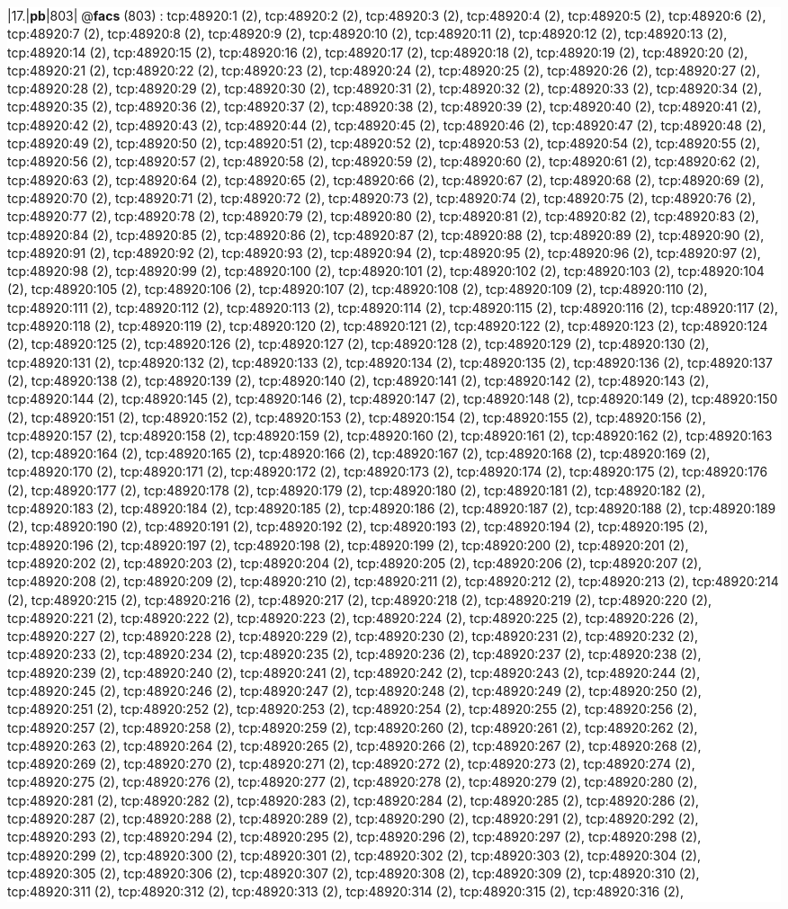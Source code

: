 |17.|__pb__|803| @__facs__ (803) : tcp:48920:1 (2), tcp:48920:2 (2), tcp:48920:3 (2), tcp:48920:4 (2), tcp:48920:5 (2), tcp:48920:6 (2), tcp:48920:7 (2), tcp:48920:8 (2), tcp:48920:9 (2), tcp:48920:10 (2), tcp:48920:11 (2), tcp:48920:12 (2), tcp:48920:13 (2), tcp:48920:14 (2), tcp:48920:15 (2), tcp:48920:16 (2), tcp:48920:17 (2), tcp:48920:18 (2), tcp:48920:19 (2), tcp:48920:20 (2), tcp:48920:21 (2), tcp:48920:22 (2), tcp:48920:23 (2), tcp:48920:24 (2), tcp:48920:25 (2), tcp:48920:26 (2), tcp:48920:27 (2), tcp:48920:28 (2), tcp:48920:29 (2), tcp:48920:30 (2), tcp:48920:31 (2), tcp:48920:32 (2), tcp:48920:33 (2), tcp:48920:34 (2), tcp:48920:35 (2), tcp:48920:36 (2), tcp:48920:37 (2), tcp:48920:38 (2), tcp:48920:39 (2), tcp:48920:40 (2), tcp:48920:41 (2), tcp:48920:42 (2), tcp:48920:43 (2), tcp:48920:44 (2), tcp:48920:45 (2), tcp:48920:46 (2), tcp:48920:47 (2), tcp:48920:48 (2), tcp:48920:49 (2), tcp:48920:50 (2), tcp:48920:51 (2), tcp:48920:52 (2), tcp:48920:53 (2), tcp:48920:54 (2), tcp:48920:55 (2), tcp:48920:56 (2), tcp:48920:57 (2), tcp:48920:58 (2), tcp:48920:59 (2), tcp:48920:60 (2), tcp:48920:61 (2), tcp:48920:62 (2), tcp:48920:63 (2), tcp:48920:64 (2), tcp:48920:65 (2), tcp:48920:66 (2), tcp:48920:67 (2), tcp:48920:68 (2), tcp:48920:69 (2), tcp:48920:70 (2), tcp:48920:71 (2), tcp:48920:72 (2), tcp:48920:73 (2), tcp:48920:74 (2), tcp:48920:75 (2), tcp:48920:76 (2), tcp:48920:77 (2), tcp:48920:78 (2), tcp:48920:79 (2), tcp:48920:80 (2), tcp:48920:81 (2), tcp:48920:82 (2), tcp:48920:83 (2), tcp:48920:84 (2), tcp:48920:85 (2), tcp:48920:86 (2), tcp:48920:87 (2), tcp:48920:88 (2), tcp:48920:89 (2), tcp:48920:90 (2), tcp:48920:91 (2), tcp:48920:92 (2), tcp:48920:93 (2), tcp:48920:94 (2), tcp:48920:95 (2), tcp:48920:96 (2), tcp:48920:97 (2), tcp:48920:98 (2), tcp:48920:99 (2), tcp:48920:100 (2), tcp:48920:101 (2), tcp:48920:102 (2), tcp:48920:103 (2), tcp:48920:104 (2), tcp:48920:105 (2), tcp:48920:106 (2), tcp:48920:107 (2), tcp:48920:108 (2), tcp:48920:109 (2), tcp:48920:110 (2), tcp:48920:111 (2), tcp:48920:112 (2), tcp:48920:113 (2), tcp:48920:114 (2), tcp:48920:115 (2), tcp:48920:116 (2), tcp:48920:117 (2), tcp:48920:118 (2), tcp:48920:119 (2), tcp:48920:120 (2), tcp:48920:121 (2), tcp:48920:122 (2), tcp:48920:123 (2), tcp:48920:124 (2), tcp:48920:125 (2), tcp:48920:126 (2), tcp:48920:127 (2), tcp:48920:128 (2), tcp:48920:129 (2), tcp:48920:130 (2), tcp:48920:131 (2), tcp:48920:132 (2), tcp:48920:133 (2), tcp:48920:134 (2), tcp:48920:135 (2), tcp:48920:136 (2), tcp:48920:137 (2), tcp:48920:138 (2), tcp:48920:139 (2), tcp:48920:140 (2), tcp:48920:141 (2), tcp:48920:142 (2), tcp:48920:143 (2), tcp:48920:144 (2), tcp:48920:145 (2), tcp:48920:146 (2), tcp:48920:147 (2), tcp:48920:148 (2), tcp:48920:149 (2), tcp:48920:150 (2), tcp:48920:151 (2), tcp:48920:152 (2), tcp:48920:153 (2), tcp:48920:154 (2), tcp:48920:155 (2), tcp:48920:156 (2), tcp:48920:157 (2), tcp:48920:158 (2), tcp:48920:159 (2), tcp:48920:160 (2), tcp:48920:161 (2), tcp:48920:162 (2), tcp:48920:163 (2), tcp:48920:164 (2), tcp:48920:165 (2), tcp:48920:166 (2), tcp:48920:167 (2), tcp:48920:168 (2), tcp:48920:169 (2), tcp:48920:170 (2), tcp:48920:171 (2), tcp:48920:172 (2), tcp:48920:173 (2), tcp:48920:174 (2), tcp:48920:175 (2), tcp:48920:176 (2), tcp:48920:177 (2), tcp:48920:178 (2), tcp:48920:179 (2), tcp:48920:180 (2), tcp:48920:181 (2), tcp:48920:182 (2), tcp:48920:183 (2), tcp:48920:184 (2), tcp:48920:185 (2), tcp:48920:186 (2), tcp:48920:187 (2), tcp:48920:188 (2), tcp:48920:189 (2), tcp:48920:190 (2), tcp:48920:191 (2), tcp:48920:192 (2), tcp:48920:193 (2), tcp:48920:194 (2), tcp:48920:195 (2), tcp:48920:196 (2), tcp:48920:197 (2), tcp:48920:198 (2), tcp:48920:199 (2), tcp:48920:200 (2), tcp:48920:201 (2), tcp:48920:202 (2), tcp:48920:203 (2), tcp:48920:204 (2), tcp:48920:205 (2), tcp:48920:206 (2), tcp:48920:207 (2), tcp:48920:208 (2), tcp:48920:209 (2), tcp:48920:210 (2), tcp:48920:211 (2), tcp:48920:212 (2), tcp:48920:213 (2), tcp:48920:214 (2), tcp:48920:215 (2), tcp:48920:216 (2), tcp:48920:217 (2), tcp:48920:218 (2), tcp:48920:219 (2), tcp:48920:220 (2), tcp:48920:221 (2), tcp:48920:222 (2), tcp:48920:223 (2), tcp:48920:224 (2), tcp:48920:225 (2), tcp:48920:226 (2), tcp:48920:227 (2), tcp:48920:228 (2), tcp:48920:229 (2), tcp:48920:230 (2), tcp:48920:231 (2), tcp:48920:232 (2), tcp:48920:233 (2), tcp:48920:234 (2), tcp:48920:235 (2), tcp:48920:236 (2), tcp:48920:237 (2), tcp:48920:238 (2), tcp:48920:239 (2), tcp:48920:240 (2), tcp:48920:241 (2), tcp:48920:242 (2), tcp:48920:243 (2), tcp:48920:244 (2), tcp:48920:245 (2), tcp:48920:246 (2), tcp:48920:247 (2), tcp:48920:248 (2), tcp:48920:249 (2), tcp:48920:250 (2), tcp:48920:251 (2), tcp:48920:252 (2), tcp:48920:253 (2), tcp:48920:254 (2), tcp:48920:255 (2), tcp:48920:256 (2), tcp:48920:257 (2), tcp:48920:258 (2), tcp:48920:259 (2), tcp:48920:260 (2), tcp:48920:261 (2), tcp:48920:262 (2), tcp:48920:263 (2), tcp:48920:264 (2), tcp:48920:265 (2), tcp:48920:266 (2), tcp:48920:267 (2), tcp:48920:268 (2), tcp:48920:269 (2), tcp:48920:270 (2), tcp:48920:271 (2), tcp:48920:272 (2), tcp:48920:273 (2), tcp:48920:274 (2), tcp:48920:275 (2), tcp:48920:276 (2), tcp:48920:277 (2), tcp:48920:278 (2), tcp:48920:279 (2), tcp:48920:280 (2), tcp:48920:281 (2), tcp:48920:282 (2), tcp:48920:283 (2), tcp:48920:284 (2), tcp:48920:285 (2), tcp:48920:286 (2), tcp:48920:287 (2), tcp:48920:288 (2), tcp:48920:289 (2), tcp:48920:290 (2), tcp:48920:291 (2), tcp:48920:292 (2), tcp:48920:293 (2), tcp:48920:294 (2), tcp:48920:295 (2), tcp:48920:296 (2), tcp:48920:297 (2), tcp:48920:298 (2), tcp:48920:299 (2), tcp:48920:300 (2), tcp:48920:301 (2), tcp:48920:302 (2), tcp:48920:303 (2), tcp:48920:304 (2), tcp:48920:305 (2), tcp:48920:306 (2), tcp:48920:307 (2), tcp:48920:308 (2), tcp:48920:309 (2), tcp:48920:310 (2), tcp:48920:311 (2), tcp:48920:312 (2), tcp:48920:313 (2), tcp:48920:314 (2), tcp:48920:315 (2), tcp:48920:316 (2),